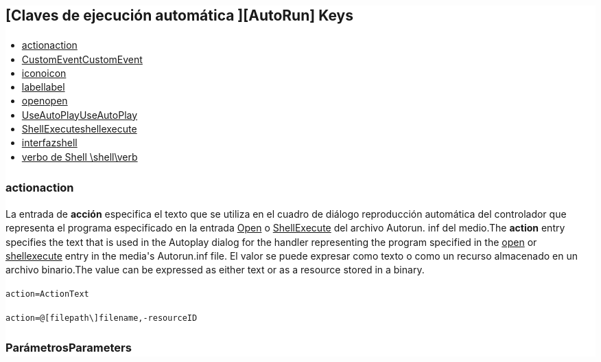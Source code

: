 ## <a name="autorun-keys"></a><span data-ttu-id="b8565-122">\[Claves de ejecución automática \]</span><span class="sxs-lookup"><span data-stu-id="b8565-122">\[AutoRun\] Keys</span></span>

-   [<span data-ttu-id="b8565-123">action</span><span class="sxs-lookup"><span data-stu-id="b8565-123">action</span></span>](#parameters)
-   [<span data-ttu-id="b8565-124">CustomEvent</span><span class="sxs-lookup"><span data-stu-id="b8565-124">CustomEvent</span></span>](#customevent)
-   [<span data-ttu-id="b8565-125">icono</span><span class="sxs-lookup"><span data-stu-id="b8565-125">icon</span></span>](#parameters)
-   [<span data-ttu-id="b8565-126">label</span><span class="sxs-lookup"><span data-stu-id="b8565-126">label</span></span>](#parameters)
-   [<span data-ttu-id="b8565-127">open</span><span class="sxs-lookup"><span data-stu-id="b8565-127">open</span></span>](#parameters)
-   [<span data-ttu-id="b8565-128">UseAutoPlay</span><span class="sxs-lookup"><span data-stu-id="b8565-128">UseAutoPlay</span></span>](#parameters)
-   [<span data-ttu-id="b8565-129">ShellExecute</span><span class="sxs-lookup"><span data-stu-id="b8565-129">shellexecute</span></span>](#shellexecute)
-   [<span data-ttu-id="b8565-130">interfaz</span><span class="sxs-lookup"><span data-stu-id="b8565-130">shell</span></span>](#autoruninf-entries)
-   [<span data-ttu-id="b8565-131">verbo de Shell \\</span><span class="sxs-lookup"><span data-stu-id="b8565-131">shell\\verb</span></span>](#shellverb)

### <a name="action"></a><span data-ttu-id="b8565-132">action</span><span class="sxs-lookup"><span data-stu-id="b8565-132">action</span></span>

<span data-ttu-id="b8565-133">La entrada de **acción** especifica el texto que se utiliza en el cuadro de diálogo reproducción automática del controlador que representa el programa especificado en la entrada [Open](#parameters) o [ShellExecute](#shellexecute) del archivo Autorun. inf del medio.</span><span class="sxs-lookup"><span data-stu-id="b8565-133">The **action** entry specifies the text that is used in the Autoplay dialog for the handler representing the program specified in the [open](#parameters) or [shellexecute](#shellexecute) entry in the media's Autorun.inf file.</span></span> <span data-ttu-id="b8565-134">El valor se puede expresar como texto o como un recurso almacenado en un archivo binario.</span><span class="sxs-lookup"><span data-stu-id="b8565-134">The value can be expressed as either text or as a resource stored in a binary.</span></span>


```
action=ActionText
```




```
action=@[filepath\]filename,-resourceID
```



### <a name="parameters"></a><span data-ttu-id="b8565-135">Parámetros</span><span class="sxs-lookup"><span data-stu-id="b8565-135">Parameters</span></span>

